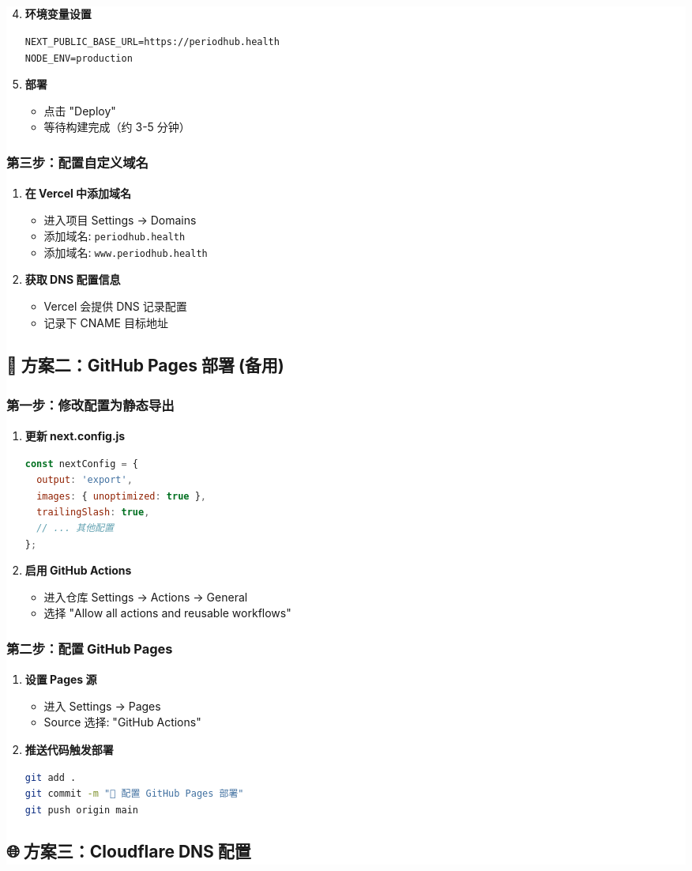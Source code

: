 4. **环境变量设置**
   ```
   NEXT_PUBLIC_BASE_URL=https://periodhub.health
   NODE_ENV=production
   ```

5. **部署**
   - 点击 "Deploy"
   - 等待构建完成（约 3-5 分钟）

### 第三步：配置自定义域名

1. **在 Vercel 中添加域名**
   - 进入项目 Settings → Domains
   - 添加域名: `periodhub.health`
   - 添加域名: `www.periodhub.health`

2. **获取 DNS 配置信息**
   - Vercel 会提供 DNS 记录配置
   - 记录下 CNAME 目标地址

## 🔄 方案二：GitHub Pages 部署 (备用)

### 第一步：修改配置为静态导出

1. **更新 next.config.js**
   ```javascript
   const nextConfig = {
     output: 'export',
     images: { unoptimized: true },
     trailingSlash: true,
     // ... 其他配置
   };
   ```

2. **启用 GitHub Actions**
   - 进入仓库 Settings → Actions → General
   - 选择 "Allow all actions and reusable workflows"

### 第二步：配置 GitHub Pages

1. **设置 Pages 源**
   - 进入 Settings → Pages
   - Source 选择: "GitHub Actions"

2. **推送代码触发部署**
   ```bash
   git add .
   git commit -m "🚀 配置 GitHub Pages 部署"
   git push origin main
   ```

## 🌐 方案三：Cloudflare DNS 配置

